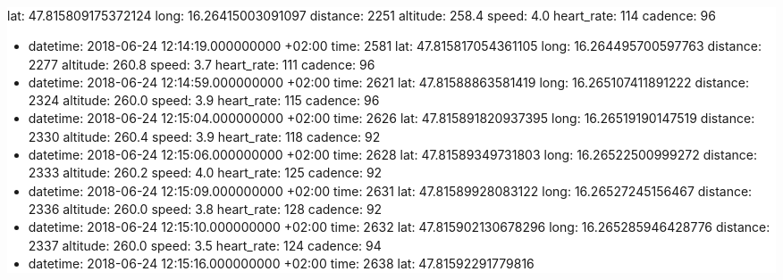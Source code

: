   lat: 47.815809175372124
  long: 16.26415003091097
  distance: 2251
  altitude: 258.4
  speed: 4.0
  heart_rate: 114
  cadence: 96
- datetime: 2018-06-24 12:14:19.000000000 +02:00
  time: 2581
  lat: 47.815817054361105
  long: 16.264495700597763
  distance: 2277
  altitude: 260.8
  speed: 3.7
  heart_rate: 111
  cadence: 96
- datetime: 2018-06-24 12:14:59.000000000 +02:00
  time: 2621
  lat: 47.81588863581419
  long: 16.265107411891222
  distance: 2324
  altitude: 260.0
  speed: 3.9
  heart_rate: 115
  cadence: 96
- datetime: 2018-06-24 12:15:04.000000000 +02:00
  time: 2626
  lat: 47.815891820937395
  long: 16.26519190147519
  distance: 2330
  altitude: 260.4
  speed: 3.9
  heart_rate: 118
  cadence: 92
- datetime: 2018-06-24 12:15:06.000000000 +02:00
  time: 2628
  lat: 47.81589349731803
  long: 16.26522500999272
  distance: 2333
  altitude: 260.2
  speed: 4.0
  heart_rate: 125
  cadence: 92
- datetime: 2018-06-24 12:15:09.000000000 +02:00
  time: 2631
  lat: 47.81589928083122
  long: 16.26527245156467
  distance: 2336
  altitude: 260.0
  speed: 3.8
  heart_rate: 128
  cadence: 92
- datetime: 2018-06-24 12:15:10.000000000 +02:00
  time: 2632
  lat: 47.815902130678296
  long: 16.265285946428776
  distance: 2337
  altitude: 260.0
  speed: 3.5
  heart_rate: 124
  cadence: 94
- datetime: 2018-06-24 12:15:16.000000000 +02:00
  time: 2638
  lat: 47.81592291779816